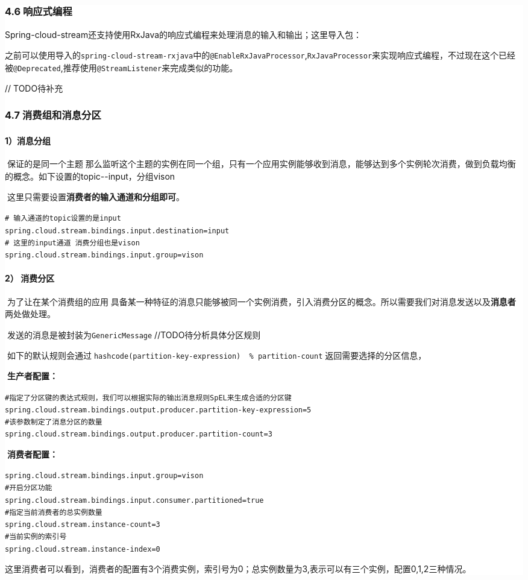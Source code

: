 

### 4.6 响应式编程

​	Spring-cloud-stream还支持使用RxJava的响应式编程来处理消息的输入和输出；这里导入包：

之前可以使用导入的`spring-cloud-stream-rxjava`中的`@EnableRxJavaProcessor`,`RxJavaProcessor`来实现响应式编程，不过现在这个已经被`@Deprecated`,推荐使用`@StreamListener`来完成类似的功能。

// TODO待补充



### 4.7 消费组和消息分区

####	1）消息分组

​		保证的是同一个主题 那么监听这个主题的实例在同一个组，只有一个应用实例能够收到消息，能够达到多个实例轮次消费，做到负载均衡的概念。如下设置的topic--input，分组vison

​	这里只需要设置**消费者的输入通道和分组即可**。

```properties
# 输入通道的topic设置的是input
spring.cloud.stream.bindings.input.destination=input
# 这里的input通道 消费分组也是vison
spring.cloud.stream.bindings.input.group=vison
```

#### 2） 消费分区

​	为了让在某个消费组的应用 具备某一种特征的消息只能够被同一个实例消费，引入消费分区的概念。所以需要我们对消息发送以及**消息者**两处做处理。

​	发送的消息是被封装为`GenericMessage`  //TODO待分析具体分区规则

​	如下的默认规则会通过 `hashcode(partition-key-expression)  % partition-count` 返回需要选择的分区信息，



​		**生产者配置：**

```properties
#指定了分区键的表达式规则，我们可以根据实际的输出消息规则SpEL来生成合适的分区键
spring.cloud.stream.bindings.output.producer.partition-key-expression=5
#该参数制定了消息分区的数量
spring.cloud.stream.bindings.output.producer.partition-count=3
```

​	 **消费者配置：**

```properties
spring.cloud.stream.bindings.input.group=vison
#开启分区功能
spring.cloud.stream.bindings.input.consumer.partitioned=true
#指定当前消费者的总实例数量
spring.cloud.stream.instance-count=3
#当前实例的索引号
spring.cloud.stream.instance-index=0
```

​	      这里消费者可以看到，消费者的配置有3个消费实例，索引号为0；总实例数量为3,表示可以有三个实例，配置0,1,2三种情况。
